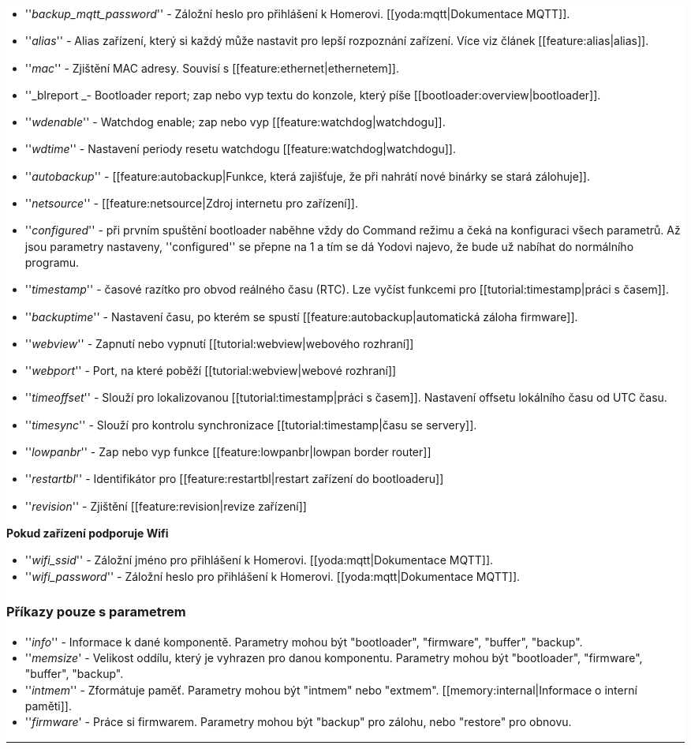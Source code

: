 * ''_backup\_mqtt\_password_'' - Záložní heslo pro přihlášení k Homerovi. \[\[yoda:mqtt\|Dokumentace MQTT\]\].

* ''_alias_'' - Alias zařízení, který si každý může nastavit pro lepší rozpoznání zařízení. Více viz článek \[\[feature:alias\|alias\]\].

* ''_mac_'' - Zjištění MAC adresy. Souvisí s \[\[feature:ethernet\|ethernetem\]\].

* ''_blreport _- Bootloader report; zap nebo vyp textu do konzole, který píše \[\[bootloader:overview\|bootloader\]\].

* ''_wdenable_'' - Watchdog enable; zap nebo vyp \[\[feature:watchdog\|watchdogu\]\].

* ''_wdtime_'' - Nastavení periody resetu watchdogu \[\[feature:watchdog\|watchdogu\]\].

* ''_autobackup_'' - \[\[feature:autobackup\|Funkce, která zajišťuje, že při nahrátí nové binárky se stará zálohuje\]\].

* ''_netsource_'' - \[\[feature:netsource\|Zdroj internetu pro zařízení\]\].

* ''_configured_'' - při prvním spuštění bootloader naběhne vždy do Command režimu a čeká na konfiguraci všech parametrů. Až jsou parametry nastaveny, ''configured'' se přepne na 1 a tím se dá Yodovi najevo, že bude už nabíhat do normálního programu.

* ''_timestamp_'' - časové razítko pro obvod reálného času \(RTC\). Lze vyčíst funkcemi pro \[\[tutorial:timestamp\|práci s časem\]\].

* ''_backuptime_'' - Nastavení času, po kterém se spustí \[\[feature:autobackup\|automatická záloha firmware\]\].

* ''_webview_'' - Zapnutí nebo vypnutí \[\[tutorial:webview\|webového rozhraní\]\]

* ''_webport_'' - Port, na které poběží \[\[tutorial:webview\|webové rozhraní\]\]

* ''_timeoffset_'' - Slouží pro lokalizovanou \[\[tutorial:timestamp\|práci s časem\]\]. Nastavení offsetu lokálního času od UTC času.

* ''_timesync_'' - Slouží pro kontrolu synchronizace \[\[tutorial:timestamp\|času se servery\]\].

* ''_lowpanbr_'' - Zap nebo vyp funkce \[\[feature:lowpanbr\|lowpan border router\]\]

* ''_restartbl_'' - Identifikátor pro \[\[feature:restartbl\|restart zařízení do bootloaderu\]\]

* ''_revision_'' - Zjištění \[\[feature:revision\|revize zařízení\]\]

**Pokud zařízení podporuje Wifi**

* ''_wifi\_ssid_'' - Záložní jméno pro přihlášení k Homerovi. \[\[yoda:mqtt\|Dokumentace MQTT\]\].
* ''_wifi\_password_'' - Záložní heslo pro přihlášení k Homerovi. \[\[yoda:mqtt\|Dokumentace MQTT\]\].

### Příkazy pouze s parametrem

* ''_info_'' - Informace k dané komponentě.
  Parametry mohou být "bootloader", "firmware", "buffer", "backup".
* ''_memsize_' - Velikost oddílu, který je vyhrazen pro danou komponentu.
  Parametry mohou být "bootloader", "firmware", "buffer", "backup".
* ''_intmem_'' - Zformátuje paměť.
  Parametry mohou být "intmem" nebo "extmem". \[\[memory:internal\|Informace o interní paměti\]\].
* ''_firmware_' - Práce si firmwarem.
  Parametry mohou být "backup" pro zálohu, nebo "restore" pro obnovu.

---